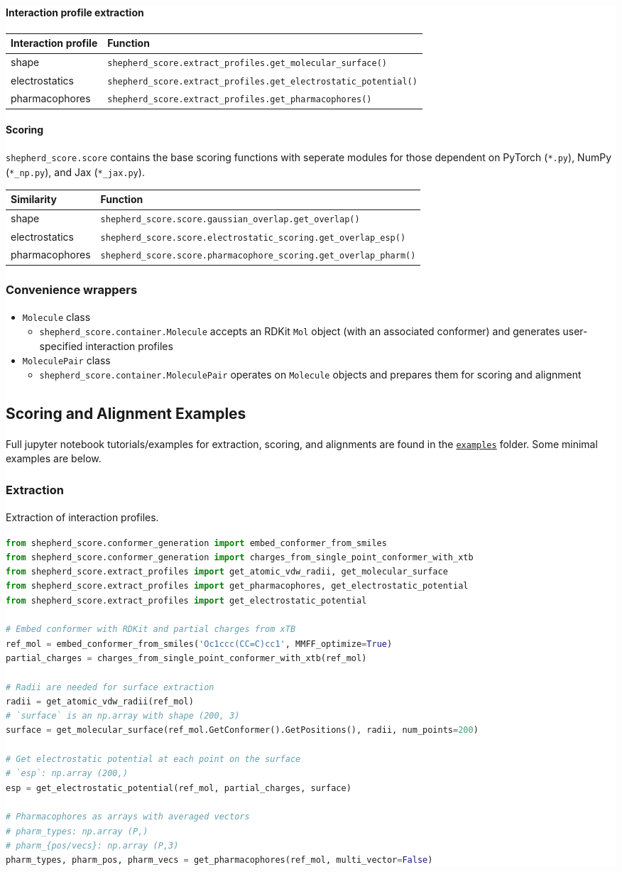 #### Interaction profile extraction
| Interaction profile | Function |
| :------- | :------- |
| shape | `shepherd_score.extract_profiles.get_molecular_surface()` |
| electrostatics | `shepherd_score.extract_profiles.get_electrostatic_potential()` |
| pharmacophores | `shepherd_score.extract_profiles.get_pharmacophores()` |

#### Scoring
```shepherd_score.score``` contains the base scoring functions with seperate modules for those dependent on PyTorch (`*.py`), NumPy (`*_np.py`), and Jax (`*_jax.py`).

| Similarity | Function |
| :------- | :------- |
| shape | `shepherd_score.score.gaussian_overlap.get_overlap()` |
| electrostatics | `shepherd_score.score.electrostatic_scoring.get_overlap_esp()` |
| pharmacophores | `shepherd_score.score.pharmacophore_scoring.get_overlap_pharm()` |

### Convenience wrappers
- `Molecule` class
    - `shepherd_score.container.Molecule` accepts an RDKit `Mol` object (with an associated conformer) and generates user-specified interaction profiles
- `MoleculePair` class
    - `shepherd_score.container.MoleculePair` operates on `Molecule` objects and prepares them for scoring and alignment


## Scoring and Alignment Examples

Full jupyter notebook tutorials/examples for extraction, scoring, and alignments are found in the [`examples`](./examples/) folder. Some minimal examples are below.

### Extraction
Extraction of interaction profiles.

```python
from shepherd_score.conformer_generation import embed_conformer_from_smiles
from shepherd_score.conformer_generation import charges_from_single_point_conformer_with_xtb
from shepherd_score.extract_profiles import get_atomic_vdw_radii, get_molecular_surface
from shepherd_score.extract_profiles import get_pharmacophores, get_electrostatic_potential
from shepherd_score.extract_profiles import get_electrostatic_potential

# Embed conformer with RDKit and partial charges from xTB
ref_mol = embed_conformer_from_smiles('Oc1ccc(CC=C)cc1', MMFF_optimize=True)
partial_charges = charges_from_single_point_conformer_with_xtb(ref_mol)

# Radii are needed for surface extraction
radii = get_atomic_vdw_radii(ref_mol)
# `surface` is an np.array with shape (200, 3)
surface = get_molecular_surface(ref_mol.GetConformer().GetPositions(), radii, num_points=200)

# Get electrostatic potential at each point on the surface
# `esp`: np.array (200,)
esp = get_electrostatic_potential(ref_mol, partial_charges, surface)

# Pharmacophores as arrays with averaged vectors
# pharm_types: np.array (P,)
# pharm_{pos/vecs}: np.array (P,3)
pharm_types, pharm_pos, pharm_vecs = get_pharmacophores(ref_mol, multi_vector=False)
```
